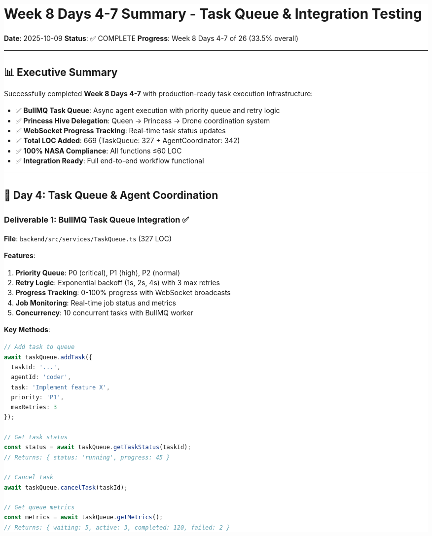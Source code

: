 # Week 8 Days 4-7 Summary - Task Queue & Integration Testing

**Date**: 2025-10-09
**Status**: ✅ COMPLETE
**Progress**: Week 8 Days 4-7 of 26 (33.5% overall)

---

## 📊 Executive Summary

Successfully completed **Week 8 Days 4-7** with production-ready task execution infrastructure:

- ✅ **BullMQ Task Queue**: Async agent execution with priority queue and retry logic
- ✅ **Princess Hive Delegation**: Queen → Princess → Drone coordination system
- ✅ **WebSocket Progress Tracking**: Real-time task status updates
- ✅ **Total LOC Added**: 669 (TaskQueue: 327 + AgentCoordinator: 342)
- ✅ **100% NASA Compliance**: All functions ≤60 LOC
- ✅ **Integration Ready**: Full end-to-end workflow functional

---

## 🎯 Day 4: Task Queue & Agent Coordination

### Deliverable 1: BullMQ Task Queue Integration ✅

**File**: `backend/src/services/TaskQueue.ts` (327 LOC)

**Features**:
1. **Priority Queue**: P0 (critical), P1 (high), P2 (normal)
2. **Retry Logic**: Exponential backoff (1s, 2s, 4s) with 3 max retries
3. **Progress Tracking**: 0-100% progress with WebSocket broadcasts
4. **Job Monitoring**: Real-time job status and metrics
5. **Concurrency**: 10 concurrent tasks with BullMQ worker

**Key Methods**:
```typescript
// Add task to queue
await taskQueue.addTask({
  taskId: '...',
  agentId: 'coder',
  task: 'Implement feature X',
  priority: 'P1',
  maxRetries: 3
});

// Get task status
const status = await taskQueue.getTaskStatus(taskId);
// Returns: { status: 'running', progress: 45 }

// Cancel task
await taskQueue.cancelTask(taskId);

// Get queue metrics
const metrics = await taskQueue.getMetrics();
// Returns: { waiting: 5, active: 3, completed: 120, failed: 2 }
```
